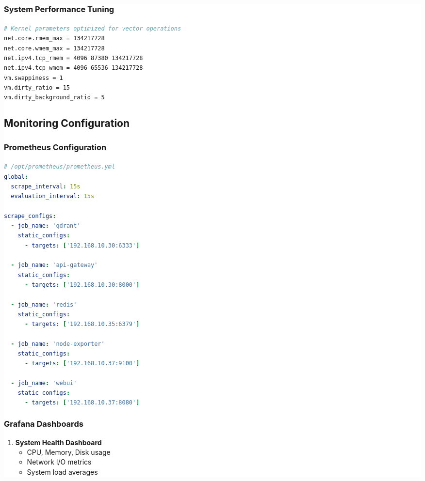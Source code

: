 ### System Performance Tuning

```bash
# Kernel parameters optimized for vector operations
net.core.rmem_max = 134217728
net.core.wmem_max = 134217728
net.ipv4.tcp_rmem = 4096 87380 134217728
net.ipv4.tcp_wmem = 4096 65536 134217728
vm.swappiness = 1
vm.dirty_ratio = 15
vm.dirty_background_ratio = 5
```

## Monitoring Configuration

### Prometheus Configuration

```yaml
# /opt/prometheus/prometheus.yml
global:
  scrape_interval: 15s
  evaluation_interval: 15s

scrape_configs:
  - job_name: 'qdrant'
    static_configs:
      - targets: ['192.168.10.30:6333']
        
  - job_name: 'api-gateway'
    static_configs:
      - targets: ['192.168.10.30:8000']
        
  - job_name: 'redis'
    static_configs:
      - targets: ['192.168.10.35:6379']
        
  - job_name: 'node-exporter'
    static_configs:
      - targets: ['192.168.10.37:9100']
        
  - job_name: 'webui'
    static_configs:
      - targets: ['192.168.10.37:8080']
```

### Grafana Dashboards

1. **System Health Dashboard**
   - CPU, Memory, Disk usage
   - Network I/O metrics
   - System load averages
